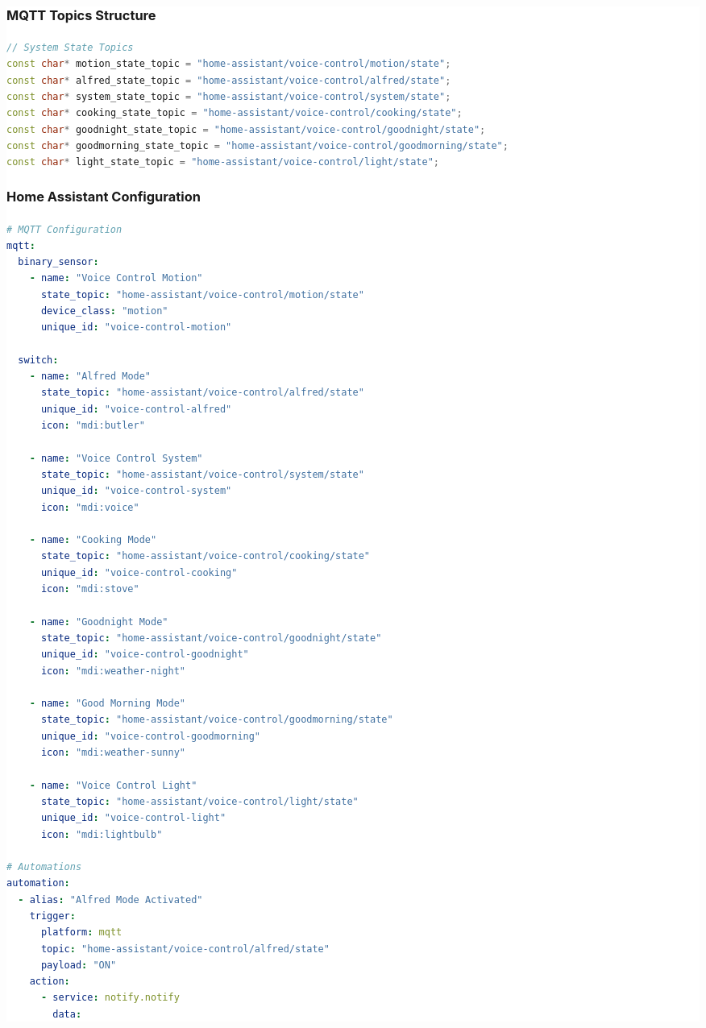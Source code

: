 ### MQTT Topics Structure
```cpp
// System State Topics
const char* motion_state_topic = "home-assistant/voice-control/motion/state";
const char* alfred_state_topic = "home-assistant/voice-control/alfred/state";
const char* system_state_topic = "home-assistant/voice-control/system/state";
const char* cooking_state_topic = "home-assistant/voice-control/cooking/state";
const char* goodnight_state_topic = "home-assistant/voice-control/goodnight/state";
const char* goodmorning_state_topic = "home-assistant/voice-control/goodmorning/state";
const char* light_state_topic = "home-assistant/voice-control/light/state";
```

### Home Assistant Configuration
```yaml
# MQTT Configuration
mqtt:
  binary_sensor:
    - name: "Voice Control Motion"
      state_topic: "home-assistant/voice-control/motion/state"
      device_class: "motion"
      unique_id: "voice-control-motion"

  switch:
    - name: "Alfred Mode"
      state_topic: "home-assistant/voice-control/alfred/state"
      unique_id: "voice-control-alfred"
      icon: "mdi:butler"
    
    - name: "Voice Control System"
      state_topic: "home-assistant/voice-control/system/state"
      unique_id: "voice-control-system"
      icon: "mdi:voice"
    
    - name: "Cooking Mode"
      state_topic: "home-assistant/voice-control/cooking/state"
      unique_id: "voice-control-cooking"
      icon: "mdi:stove"
    
    - name: "Goodnight Mode"
      state_topic: "home-assistant/voice-control/goodnight/state"
      unique_id: "voice-control-goodnight"
      icon: "mdi:weather-night"
    
    - name: "Good Morning Mode"
      state_topic: "home-assistant/voice-control/goodmorning/state"
      unique_id: "voice-control-goodmorning"
      icon: "mdi:weather-sunny"
    
    - name: "Voice Control Light"
      state_topic: "home-assistant/voice-control/light/state"
      unique_id: "voice-control-light"
      icon: "mdi:lightbulb"

# Automations
automation:
  - alias: "Alfred Mode Activated"
    trigger:
      platform: mqtt
      topic: "home-assistant/voice-control/alfred/state"
      payload: "ON"
    action:
      - service: notify.notify
        data:
```